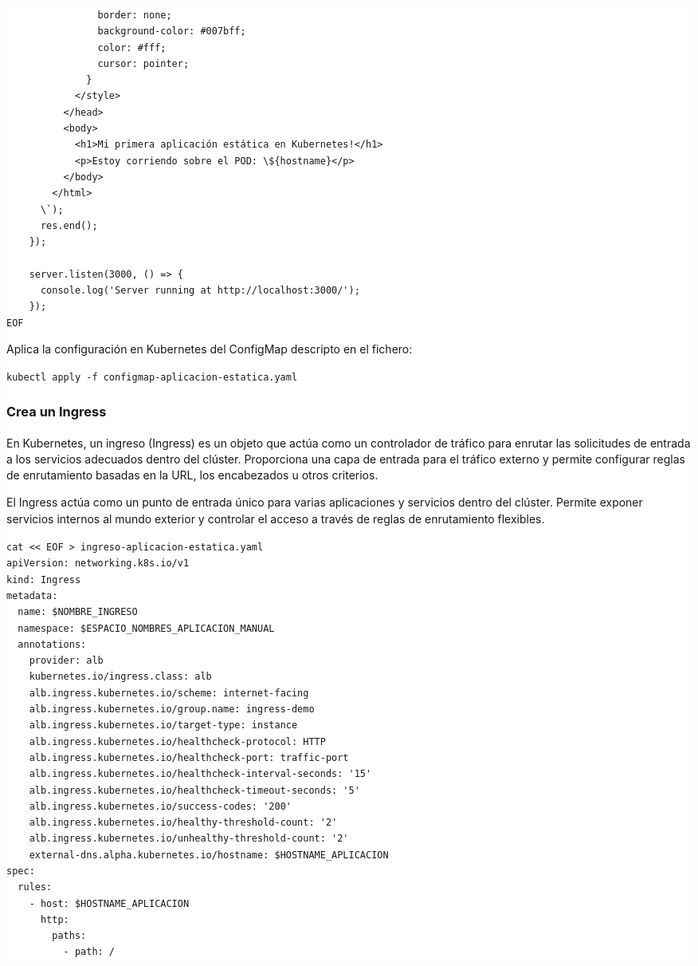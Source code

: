 ```shell
                border: none;
                background-color: #007bff;
                color: #fff;
                cursor: pointer;
              }
            </style>
          </head>
          <body>
            <h1>Mi primera aplicación estática en Kubernetes!</h1>
            <p>Estoy corriendo sobre el POD: \${hostname}</p>
          </body>
        </html>
      \`);    
      res.end();
    });

    server.listen(3000, () => {
      console.log('Server running at http://localhost:3000/');
    });
EOF
```

Aplica la configuración en Kubernetes del ConfigMap descripto en el fichero:

```shell
kubectl apply -f configmap-aplicacion-estatica.yaml
```

### Crea un Ingress

En Kubernetes, un ingreso (Ingress) es un objeto que actúa como un controlador de tráfico para enrutar las solicitudes de entrada a los servicios adecuados dentro del clúster. Proporciona una capa de entrada para el tráfico externo y permite configurar reglas de enrutamiento basadas en la URL, los encabezados u otros criterios.

El Ingress actúa como un punto de entrada único para varias aplicaciones y servicios dentro del clúster. Permite exponer servicios internos al mundo exterior y controlar el acceso a través de reglas de enrutamiento flexibles.

```shell
cat << EOF > ingreso-aplicacion-estatica.yaml
apiVersion: networking.k8s.io/v1
kind: Ingress
metadata:
  name: $NOMBRE_INGRESO
  namespace: $ESPACIO_NOMBRES_APLICACION_MANUAL
  annotations:  
    provider: alb
    kubernetes.io/ingress.class: alb   
    alb.ingress.kubernetes.io/scheme: internet-facing
    alb.ingress.kubernetes.io/group.name: ingress-demo
    alb.ingress.kubernetes.io/target-type: instance    
    alb.ingress.kubernetes.io/healthcheck-protocol: HTTP
    alb.ingress.kubernetes.io/healthcheck-port: traffic-port
    alb.ingress.kubernetes.io/healthcheck-interval-seconds: '15'
    alb.ingress.kubernetes.io/healthcheck-timeout-seconds: '5'
    alb.ingress.kubernetes.io/success-codes: '200'
    alb.ingress.kubernetes.io/healthy-threshold-count: '2'
    alb.ingress.kubernetes.io/unhealthy-threshold-count: '2'    
    external-dns.alpha.kubernetes.io/hostname: $HOSTNAME_APLICACION
spec:
  rules:
    - host: $HOSTNAME_APLICACION
      http:
        paths:
          - path: /
```